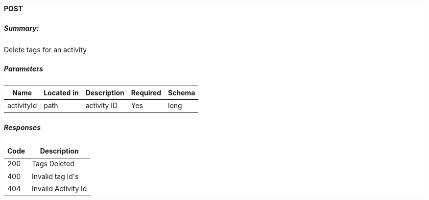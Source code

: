 #### POST
##### Summary:

Delete tags for an activity

##### Parameters

| Name | Located in | Description | Required | Schema |
| ---- | ---------- | ----------- | -------- | ---- |
| activityId | path | activity ID | Yes | long |

##### Responses

| Code | Description |
| ---- | ----------- |
| 200 | Tags Deleted |
| 400 | Invalid tag Id's |
| 404 | Invalid Activity Id |
